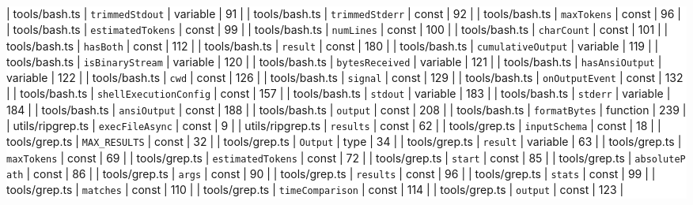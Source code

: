 | tools/bash.ts | `trimmedStdout` | variable | 91 |
| tools/bash.ts | `trimmedStderr` | const | 92 |
| tools/bash.ts | `maxTokens` | const | 96 |
| tools/bash.ts | `estimatedTokens` | const | 99 |
| tools/bash.ts | `numLines` | const | 100 |
| tools/bash.ts | `charCount` | const | 101 |
| tools/bash.ts | `hasBoth` | const | 112 |
| tools/bash.ts | `result` | const | 180 |
| tools/bash.ts | `cumulativeOutput` | variable | 119 |
| tools/bash.ts | `isBinaryStream` | variable | 120 |
| tools/bash.ts | `bytesReceived` | variable | 121 |
| tools/bash.ts | `hasAnsiOutput` | variable | 122 |
| tools/bash.ts | `cwd` | const | 126 |
| tools/bash.ts | `signal` | const | 129 |
| tools/bash.ts | `onOutputEvent` | const | 132 |
| tools/bash.ts | `shellExecutionConfig` | const | 157 |
| tools/bash.ts | `stdout` | variable | 183 |
| tools/bash.ts | `stderr` | variable | 184 |
| tools/bash.ts | `ansiOutput` | const | 188 |
| tools/bash.ts | `output` | const | 208 |
| tools/bash.ts | `formatBytes` | function | 239 |
| utils/ripgrep.ts | `execFileAsync` | const | 9 |
| utils/ripgrep.ts | `results` | const | 62 |
| tools/grep.ts | `inputSchema` | const | 18 |
| tools/grep.ts | `MAX_RESULTS` | const | 32 |
| tools/grep.ts | `Output` | type | 34 |
| tools/grep.ts | `result` | variable | 63 |
| tools/grep.ts | `maxTokens` | const | 69 |
| tools/grep.ts | `estimatedTokens` | const | 72 |
| tools/grep.ts | `start` | const | 85 |
| tools/grep.ts | `absolutePath` | const | 86 |
| tools/grep.ts | `args` | const | 90 |
| tools/grep.ts | `results` | const | 96 |
| tools/grep.ts | `stats` | const | 99 |
| tools/grep.ts | `matches` | const | 110 |
| tools/grep.ts | `timeComparison` | const | 114 |
| tools/grep.ts | `output` | const | 123 |